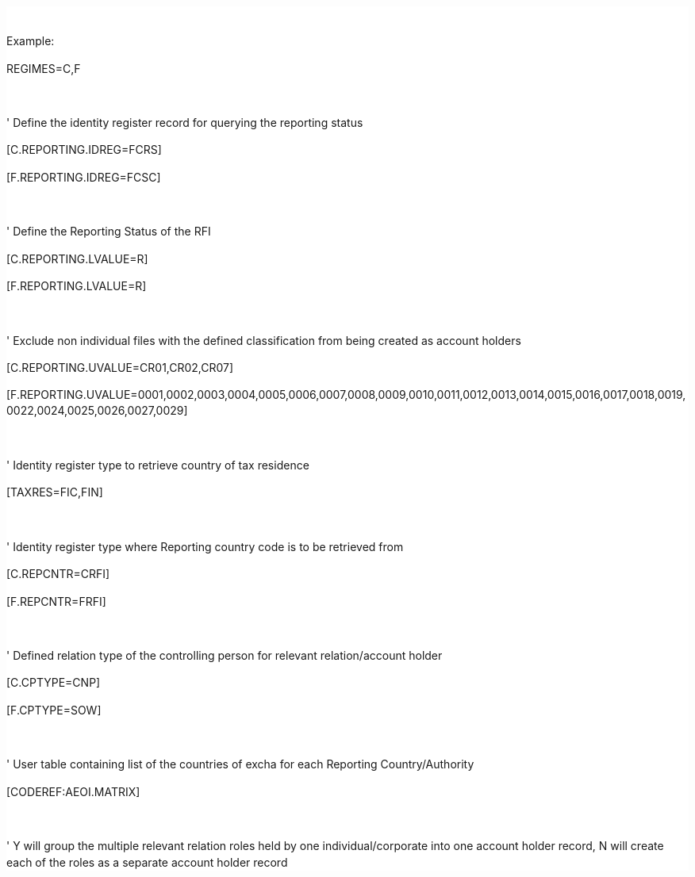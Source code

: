 &nbsp;

<span class="hcp5">Example</span>:

REGIMES=C,F

&nbsp;

' Define the identity register record for querying the reporting status

[C.REPORTING.IDREG=FCRS]

[F.REPORTING.IDREG=FCSC]

&nbsp;

' Define the Reporting Status of the RFI

[C.REPORTING.LVALUE=R]

[F.REPORTING.LVALUE=R]

&nbsp;

' Exclude non individual files with the defined classification from being created as account holders

[C.REPORTING.UVALUE=CR01,CR02,CR07]

[F.REPORTING.UVALUE=0001,0002,0003,0004,0005,0006,0007,0008,0009,0010,0011,0012,0013,0014,0015,0016,0017,0018,0019,0022,0024,0025,0026,0027,0029]

&nbsp;

' Identity register type to retrieve country of tax residence

[TAXRES=FIC,FIN]

&nbsp;

' Identity register type where Reporting country code is to be retrieved from

[C.REPCNTR=CRFI]

[F.REPCNTR=FRFI]

&nbsp;

' Defined relation type of the controlling person for relevant relation/account holder

[C.CPTYPE=CNP]

[F.CPTYPE=SOW]

&nbsp;

' User table containing list of the countries of excha for each Reporting Country/Authority

[CODEREF:AEOI.MATRIX]

&nbsp;

' Y will group the multiple relevant relation roles held by one individual/corporate into one account holder record, N will create each of the roles as a separate account holder record
